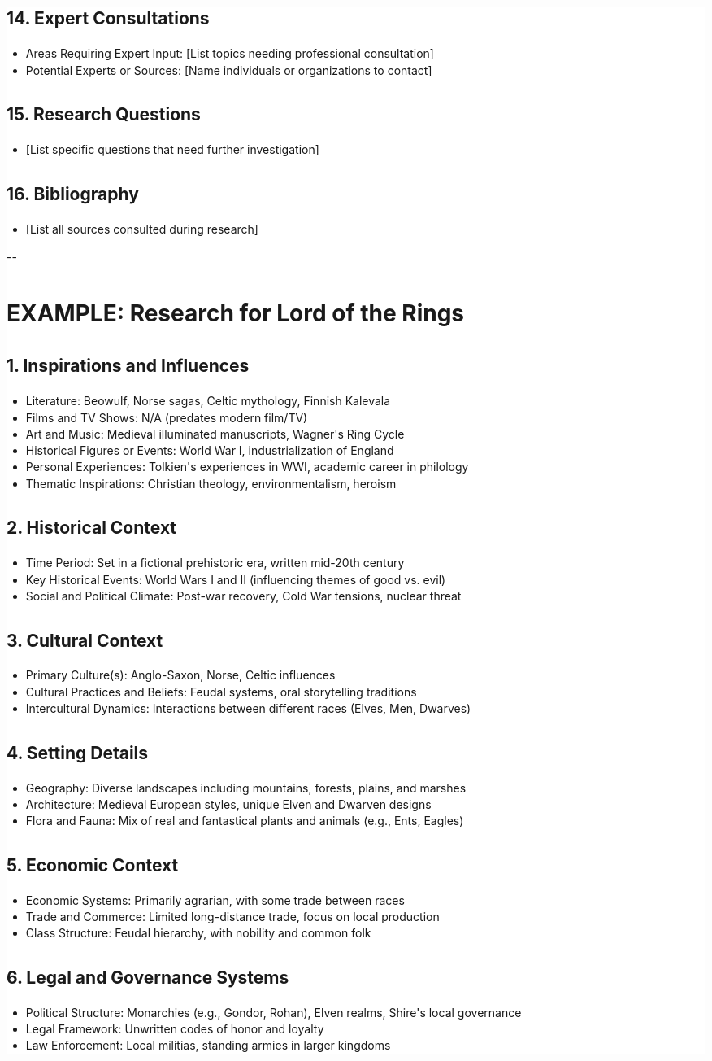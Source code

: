 ## 14. Expert Consultations
- Areas Requiring Expert Input: [List topics needing professional consultation]
- Potential Experts or Sources: [Name individuals or organizations to contact]

## 15. Research Questions
- [List specific questions that need further investigation]

## 16. Bibliography
- [List all sources consulted during research]

-- 

# EXAMPLE: Research for Lord of the Rings

## 1. Inspirations and Influences
- Literature: Beowulf, Norse sagas, Celtic mythology, Finnish Kalevala
- Films and TV Shows: N/A (predates modern film/TV)
- Art and Music: Medieval illuminated manuscripts, Wagner's Ring Cycle
- Historical Figures or Events: World War I, industrialization of England
- Personal Experiences: Tolkien's experiences in WWI, academic career in philology
- Thematic Inspirations: Christian theology, environmentalism, heroism

## 2. Historical Context
- Time Period: Set in a fictional prehistoric era, written mid-20th century
- Key Historical Events: World Wars I and II (influencing themes of good vs. evil)
- Social and Political Climate: Post-war recovery, Cold War tensions, nuclear threat

## 3. Cultural Context
- Primary Culture(s): Anglo-Saxon, Norse, Celtic influences
- Cultural Practices and Beliefs: Feudal systems, oral storytelling traditions
- Intercultural Dynamics: Interactions between different races (Elves, Men, Dwarves)

## 4. Setting Details
- Geography: Diverse landscapes including mountains, forests, plains, and marshes
- Architecture: Medieval European styles, unique Elven and Dwarven designs
- Flora and Fauna: Mix of real and fantastical plants and animals (e.g., Ents, Eagles)

## 5. Economic Context
- Economic Systems: Primarily agrarian, with some trade between races
- Trade and Commerce: Limited long-distance trade, focus on local production
- Class Structure: Feudal hierarchy, with nobility and common folk

## 6. Legal and Governance Systems
- Political Structure: Monarchies (e.g., Gondor, Rohan), Elven realms, Shire's local governance
- Legal Framework: Unwritten codes of honor and loyalty
- Law Enforcement: Local militias, standing armies in larger kingdoms
